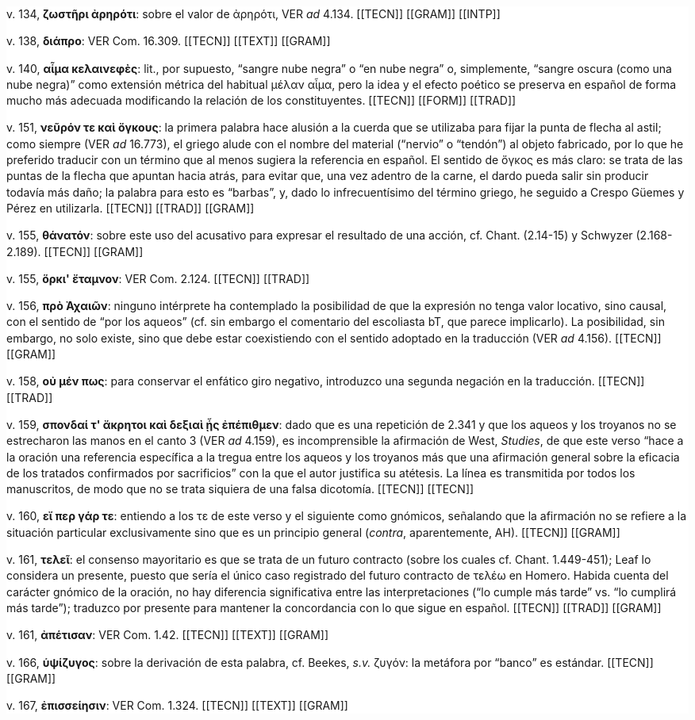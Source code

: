 v. 134, **ζωστῆρι ἀρηρότι**: sobre el valor de ἀρηρότι, VER *ad* 4.134. \[[TECN]\] [[GRAM]] [[INTP]]

v. 138, **διάπρο**: VER Com. 16.309. \[[TECN]\] [[TEXT]] [[GRAM]]

v. 140, **αἷμα κελαινεφὲς**: lit., por supuesto, “sangre nube negra” o “en nube negra” o, simplemente, “sangre oscura (como una nube negra)” como extensión métrica del habitual μέλαν αἷμα, pero la idea y el efecto poético se preserva en español de forma mucho más adecuada modificando la relación de los constituyentes. \[[TECN]\] [[FORM]] [[TRAD]]

v. 151, **νεῦρόν τε καὶ ὄγκους**: la primera palabra hace alusión a la cuerda que se utilizaba para fijar la punta de flecha al astil; como siempre (VER *ad* 16.773), el griego alude con el nombre del material (“nervio” o “tendón”) al objeto fabricado, por lo que he preferido traducir con un término que al menos sugiera la referencia en español. El sentido de ὄγκος es más claro: se trata de las puntas de la flecha que apuntan hacia atrás, para evitar que, una vez adentro de la carne, el dardo pueda salir sin producir todavía más daño; la palabra para esto es “barbas”, y, dado lo infrecuentísimo del término griego, he seguido a Crespo Güemes y Pérez en utilizarla. \[[TECN]\] [[TRAD]] [[GRAM]]

v. 155, **θάνατόν**: sobre este uso del acusativo para expresar el resultado de una acción, cf. Chant. (2.14-15) y Schwyzer (2.168-2.189). \[[TECN]\] [[GRAM]]

v. 155, **ὅρκι' ἔταμνον**: VER Com. 2.124. \[[TECN]\] [[TRAD]]

v. 156, **πρὸ Ἀχαιῶν**: ninguno intérprete ha contemplado la posibilidad de que la expresión no tenga valor locativo, sino causal, con el sentido de “por los aqueos” (cf. sin embargo el comentario del escoliasta bT, que parece implicarlo). La posibilidad, sin embargo, no solo existe, sino que debe estar coexistiendo con el sentido adoptado en la traducción (VER *ad* 4.156). \[[TECN]\] [[GRAM]]

v. 158, **οὐ μέν πως**: para conservar el enfático giro negativo, introduzco una segunda negación en la traducción. \[[TECN]\] [[TRAD]]

v. 159, **σπονδαί τ' ἄκρητοι καὶ δεξιαὶ ᾗς ἐπέπιθμεν**: dado que es una repetición de 2.341 y que los aqueos y los troyanos no se estrecharon las manos en el canto 3 (VER *ad* 4.159), es incomprensible la afirmación de West, *Studies*, de que este verso “hace a la oración una referencia específica a la tregua entre los aqueos y los troyanos más que una afirmación general sobre la eficacia de los tratados confirmados por sacrificios” con la que el autor justifica su atétesis. La línea es transmitida por todos los manuscritos, de modo que no se trata siquiera de una falsa dicotomía. \[[TECN]\] [[TECN]]

v. 160, **εἴ περ γάρ τε**: entiendo a los τε de este verso y el siguiente como gnómicos, señalando que la afirmación no se refiere a la situación particular exclusivamente sino que es un principio general (*contra*, aparentemente, AH). \[[TECN]\] [[GRAM]]

v. 161, **τελεῖ**: el consenso mayoritario es que se trata de un futuro contracto (sobre los cuales cf. Chant. 1.449-451); Leaf lo considera un presente, puesto que sería el único caso registrado del futuro contracto de τελέω en Homero. Habida cuenta del carácter gnómico de la oración, no hay diferencia significativa entre las interpretaciones (“lo cumple más tarde” vs. “lo cumplirá más tarde”); traduzco por presente para mantener la concordancia con lo que sigue en español. \[[TECN]\] [[TRAD]] [[GRAM]]

v. 161, **ἀπέτισαν**: VER Com. 1.42. \[[TECN]\] [[TEXT]] [[GRAM]]

v. 166, **ὑψίζυγος**: sobre la derivación de esta palabra, cf. Beekes, *s.v.* ζυγόν: la metáfora por “banco” es estándar. \[[TECN]\] [[GRAM]]

v. 167, **ἐπισσείησιν**: VER Com. 1.324. \[[TECN]\] [[TEXT]] [[GRAM]]
